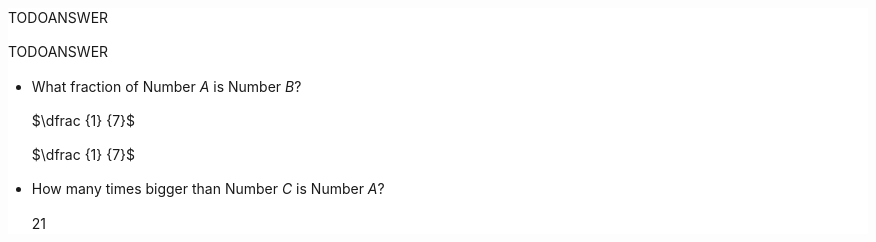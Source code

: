 TODOANSWER

</div>
<div class='answer'>

TODOANSWER

</div>
</div>
<ul class='subquestion TODO'>
<li>
<div class='question_envelope rag_red subquestion'>
<div class='topics'>
<ul>
</ul>
</div>
<div class='question subquestion'>

What fraction of Number $A$ is Number $B$? 

</div>
<div class='workings'>
<div class='working'>

$\dfrac {1} {7}$

</div>
</div>
<div class='answers'>
<div class='answer'>

$\dfrac {1} {7}$


</div>
</div>

</div>
</li>
<li>
<div class='question_envelope rag_red subquestion'>
<div class='topics'>
<ul>
</ul>
</div>
<div class='question subquestion'>

How many times bigger than Number $C$ is Number $A$? 

</div>
<div class='workings'>
<div class='working'>

$21$

</div>
</div>
<div class='answers'>
<div class='answer'>
